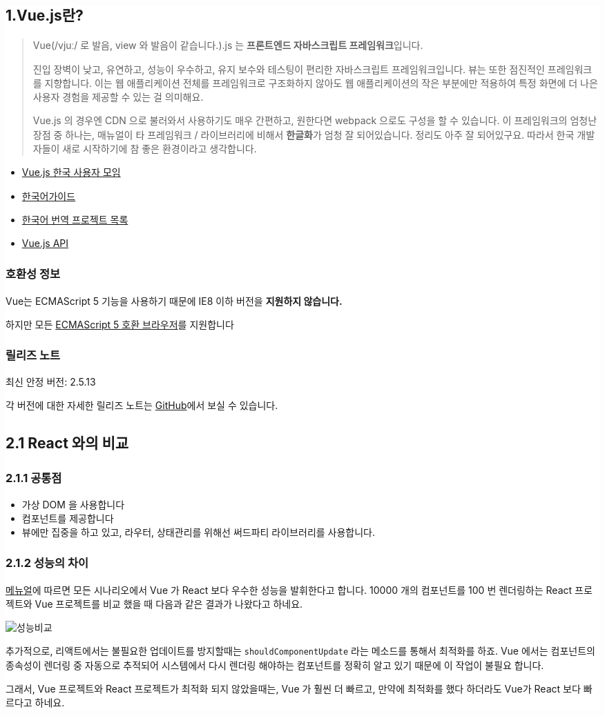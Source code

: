 ## 1.Vue.js란?

> Vue(/vjuː/ 로 발음, view 와 발음이 같습니다.).js 는 **프론트엔드 자바스크립트 프레임워크**입니다.
>
> 진입 장벽이 낮고, 유연하고, 성능이 우수하고, 유지 보수와 테스팅이 편리한 자바스크립트 프레임워크입니다. 뷰는 또한 점진적인 프레임워크를 지향합니다. 이는 웹 애플리케이션 전체를 프레임워크로 구조화하지 않아도 웹 애플리케이션의 작은 부분에만 적용하여 특정 화면에 더 나은 사용자 경험을 제공할 수 있는 걸 의미해요.
>
> Vue.js 의 경우엔 CDN 으로 불러와서 사용하기도 매우 간편하고, 원한다면 webpack 으로도 구성을 할 수 있습니다. 이 프레임워크의 엄청난 장점 중 하나는, 매뉴얼이 타 프레임워크 / 라이브러리에 비해서 **한글화**가 엄청 잘 되어있습니다. 정리도 아주 잘 되어있구요. 따라서 한국 개발자들이 새로 시작하기에 참 좋은 환경이라고 생각합니다. 



- [Vue.js 한국 사용자 모임](https://vuejs-kr.github.io/)


- [한국어가이드](https://kr.vuejs.org/v2/guide/installation.html) 
- [한국어 번역 프로젝트 목록](https://vuejs-kr.github.io/translated-in-korean/)
- [Vue.js API](https://kr.vuejs.org/v2/api/#search-form) 


### 호환성 정보

Vue는 ECMAScript 5 기능을 사용하기 때문에 IE8 이하 버전을 **지원하지 않습니다.** 

하지만 모든 [ECMAScript 5 호환 브라우저](http://caniuse.com/#feat=es5)를 지원합니다



### 릴리즈 노트

최신 안정 버전: 2.5.13

각 버전에 대한 자세한 릴리즈 노트는 [GitHub](https://github.com/vuejs/vue/releases)에서 보실 수 있습니다.



## 2.1 React 와의 비교

### **2.1.1 공통점**

- 가상 DOM 을 사용합니다
- 컴포넌트를 제공합니다
- 뷰에만 집중을 하고 있고, 라우터, 상태관리를 위해선 써드파티 라이브러리를 사용합니다.

### **2.1.2 성능의 차이**

[메뉴얼](https://kr.vuejs.org/v2/guide/comparison.html#%EC%84%B1%EB%8A%A5-%EB%B6%84%EC%84%9D)에 따르면 모든 시나리오에서 Vue 가 React 보다 우수한 성능을 발휘한다고 합니다.  10000 개의 컴포넌트를 100 번 렌더링하는 React 프로젝트와 Vue 프로젝트를 비교 했을 때 다음과 같은 결과가 나왔다고 하네요.

![성능비교](https://velopert.com/wp-content/uploads/2017/01/Screenshot-from-2017-01-21-13-52-46.png)

추가적으로, 리액트에서는 불필요한 업데이트를 방지할때는 `shouldComponentUpdate` 라는 메소드를 통해서 최적화를 하죠. Vue 에서는 컴포넌트의 종속성이 렌더링 중 자동으로 추적되어 시스템에서 다시 렌더링 해야하는 컴포넌트를 정확히 알고 있기 때문에 이 작업이 불필요 합니다.

그래서, Vue 프로젝트와 React 프로젝트가 최적화 되지 않았을때는, Vue 가 훨씬 더 빠르고, 만약에 최적화를 했다 하더라도 Vue가 React 보다 빠르다고 하네요.
